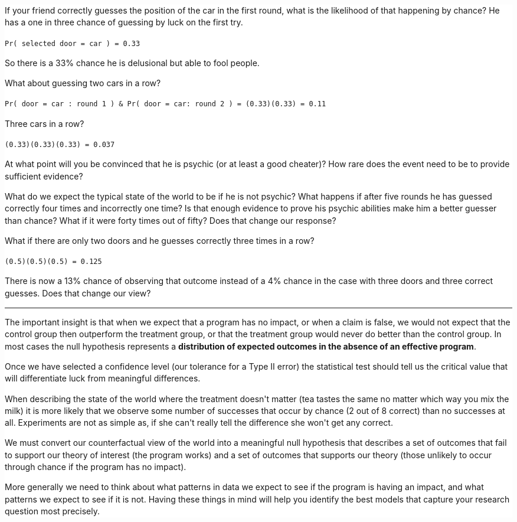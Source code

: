 If your friend correctly guesses the position of the car in the first round, what is the likelihood of that happening by chance? He has a one in three chance of guessing by luck on the first try. 

```
Pr( selected door = car ) = 0.33
```

So there is a 33% chance he is delusional but able to fool people.

What about guessing two cars in a row? 

```
Pr( door = car : round 1 ) & Pr( door = car: round 2 ) = (0.33)(0.33) = 0.11
```

Three cars in a row? 

```
(0.33)(0.33)(0.33) = 0.037
```

At what point will you be convinced that he is psychic (or at least a good cheater)? How rare does the event need to be to provide sufficient evidence? 

What do we expect the typical state of the world to be if he is not psychic? What happens if after five rounds he has guessed correctly four times and incorrectly one time? Is that enough evidence to prove his psychic abilities make him a better guesser than chance? What if it were forty times out of fifty? Does that change our response?  

What if there are only two doors and he guesses correctly three times in a row? 

```
(0.5)(0.5)(0.5) = 0.125
```

There is now a 13% chance of observing that outcome instead of a 4% chance in the case with three doors and three correct guesses. Does that change our view? 

---

The important insight is that when we expect that a program has no impact, or when a claim is false, we would not expect that the control group then outperform the treatment group, or that the treatment group would never do better than the control group. In most cases the null hypothesis represents a **distribution of expected outcomes in the absence of an effective program**. 

Once we have selected a confidence level (our tolerance for a Type II error) the statistical test should tell us the critical value that will differentiate luck from meaningful differences. 

When describing the state of the world where the treatment doesn't matter (tea tastes the same no matter which way you mix the milk) it is more likely that we observe some number of successes that occur by chance (2 out of 8 correct) than no successes at all. Experiments are not as simple as, if she can't really tell the difference she won't get any correct. 

We must convert our counterfactual view of the world into a meaningful null hypothesis that describes a set of outcomes that fail to support our theory of interest (the program works) and a set of outcomes that supports our theory (those unlikely to occur through chance if the program has no impact).

More generally we need to think about what patterns in data we expect to see if the program is having an impact, and what patterns we expect to see if it is not. Having these things in mind will help you identify the best models that capture your research question most precisely. 
